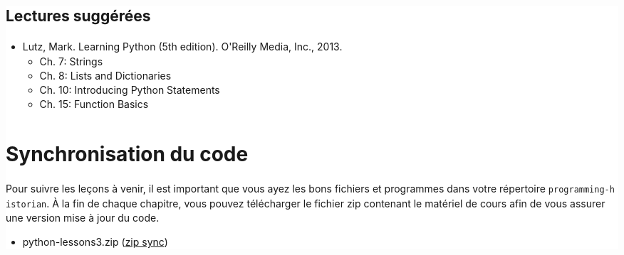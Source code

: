 ## Lectures suggérées

- Lutz, Mark. Learning Python (5th edition). O'Reilly Media, Inc., 2013.
    -   Ch. 7: Strings
    -   Ch. 8: Lists and Dictionaries
    -   Ch. 10: Introducing Python Statements
    -   Ch. 15: Function Basics

# Synchronisation du code

Pour suivre les leçons à venir, il est important que vous ayez les bons fichiers et programmes dans votre répertoire ```programming-historian```. À la fin de chaque chapitre, vous pouvez télécharger le fichier zip contenant le matériel de cours afin de vous assurer une version mise à jour du code.

-   python-lessons3.zip ([zip sync][])

  [From HTML to a List of Words (part 1)]: /lessons/from-html-to-list-of-words-1
  [integer]: http://docs.python.org/2.4/lib/typesnumeric.html
  [types]: http://docs.python.org/3/library/types.html
  [zip]: /assets/python-lessons2.zip
  [zip sync]: /assets/python-lessons3.zip
